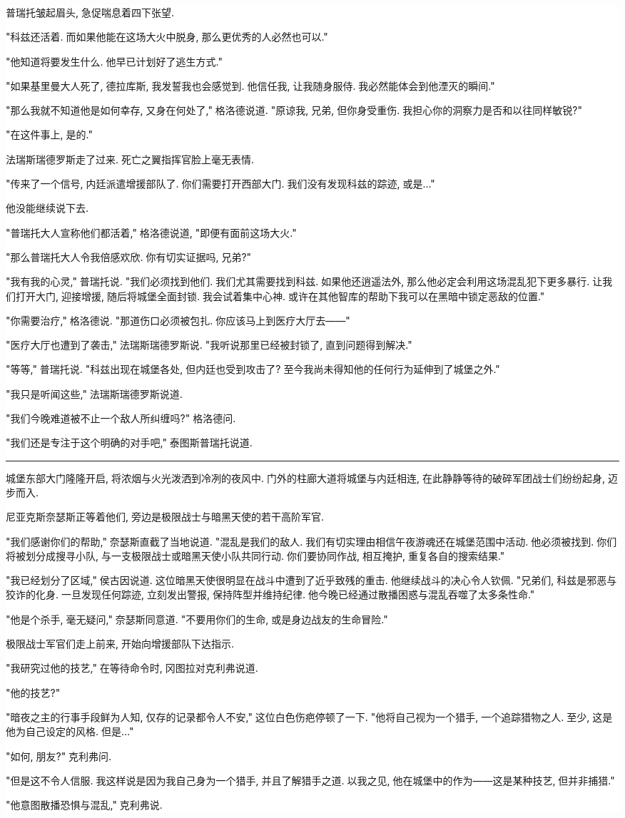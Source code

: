 普瑞托皱起眉头, 急促喘息着四下张望.

"科兹还活着. 而如果他能在这场大火中脱身, 那么更优秀的人必然也可以."

"他知道将要发生什么. 他早已计划好了逃生方式."

"如果基里曼大人死了, 德拉库斯, 我发誓我也会感觉到. 他信任我, 让我随身服侍. 我必然能体会到他湮灭的瞬间."

"那么我就不知道他是如何幸存, 又身在何处了," 格洛德说道. "原谅我, 兄弟, 但你身受重伤. 我担心你的洞察力是否和以往同样敏锐?"

"在这件事上, 是的."

法瑞斯瑞德罗斯走了过来. 死亡之翼指挥官脸上毫无表情.

"传来了一个信号, 内廷派遣增援部队了. 你们需要打开西部大门. 我们没有发现科兹的踪迹, 或是…"

他没能继续说下去.

"普瑞托大人宣称他们都活着," 格洛德说道, "即便有面前这场大火."

"那么普瑞托大人令我倍感欢欣. 你有切实证据吗, 兄弟?"

"我有我的心灵," 普瑞托说. "我们必须找到他们. 我们尤其需要找到科兹. 如果他还逍遥法外, 那么他必定会利用这场混乱犯下更多暴行. 让我们打开大门, 迎接增援, 随后将城堡全面封锁. 我会试着集中心神. 或许在其他智库的帮助下我可以在黑暗中锁定恶敌的位置."

"你需要治疗," 格洛德说. "那道伤口必须被包扎. 你应该马上到医疗大厅去——"

"医疗大厅也遭到了袭击," 法瑞斯瑞德罗斯说. "我听说那里已经被封锁了, 直到问题得到解决."

"等等," 普瑞托说. "科兹出现在城堡各处, 但内廷也受到攻击了? 至今我尚未得知他的任何行为延伸到了城堡之外."

"我只是听闻这些," 法瑞斯瑞德罗斯说道.

"我们今晚难道被不止一个敌人所纠缠吗?" 格洛德问.

"我们还是专注于这个明确的对手吧," 泰图斯普瑞托说道.

--------

城堡东部大门隆隆开启, 将浓烟与火光泼洒到冷冽的夜风中. 门外的柱廊大道将城堡与内廷相连, 在此静静等待的破碎军团战士们纷纷起身, 迈步而入.

尼亚克斯奈瑟斯正等着他们, 旁边是极限战士与暗黑天使的若干高阶军官.

"我们感谢你们的帮助," 奈瑟斯直截了当地说道. "混乱是我们的敌人. 我们有切实理由相信午夜游魂还在城堡范围中活动. 他必须被找到. 你们将被划分成搜寻小队, 与一支极限战士或暗黑天使小队共同行动. 你们要协同作战, 相互掩护, 重复各自的搜索结果."

"我已经划分了区域," 侯古因说道. 这位暗黑天使很明显在战斗中遭到了近乎致残的重击. 他继续战斗的决心令人钦佩. "兄弟们, 科兹是邪恶与狡诈的化身. 一旦发现任何踪迹, 立刻发出警报, 保持阵型并维持纪律. 他今晚已经通过散播困惑与混乱吞噬了太多条性命."

"他是个杀手, 毫无疑问," 奈瑟斯同意道. "不要用你们的生命, 或是身边战友的生命冒险."

极限战士军官们走上前来, 开始向增援部队下达指示.

"我研究过他的技艺," 在等待命令时, 冈图拉对克利弗说道.

"他的技艺?"

"暗夜之主的行事手段鲜为人知, 仅存的记录都令人不安," 这位白色伤疤停顿了一下. "他将自己视为一个猎手, 一个追踪猎物之人. 至少, 这是他为自己设定的风格. 但是…"

"如何, 朋友?" 克利弗问.

"但是这不令人信服. 我这样说是因为我自己身为一个猎手, 并且了解猎手之道. 以我之见, 他在城堡中的作为——这是某种技艺, 但并非捕猎."

"他意图散播恐惧与混乱," 克利弗说.
